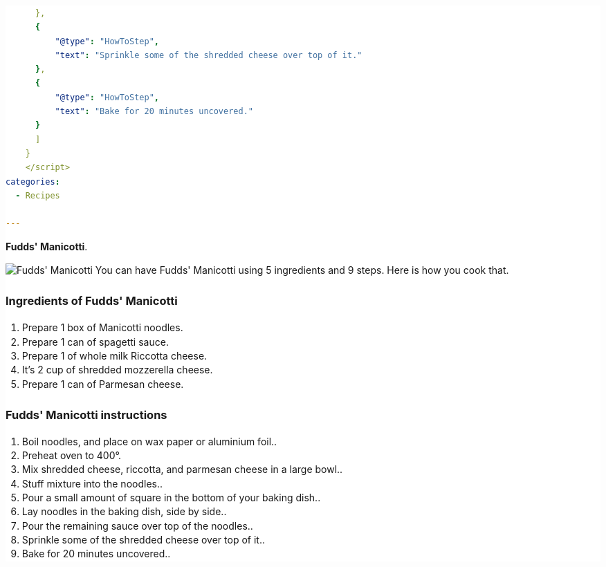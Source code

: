 ```yaml
      }, 
      {
          "@type": "HowToStep",
          "text": "Sprinkle some of the shredded cheese over top of it."
      }, 
      {
          "@type": "HowToStep",
          "text": "Bake for 20 minutes uncovered."
      }
      ]
    }
    </script>
categories:
  - Recipes

---
```

**Fudds' Manicotti**. 

<img src="https://img-global.cpcdn.com/recipes/36105635/751x532cq70/fudds-manicotti-recipe-main-photo.jpg" alt="Fudds&#39; Manicotti" style="width: 100%;" /> You can have Fudds' Manicotti using 5 ingredients and 9 steps. Here is how you cook that. 

### Ingredients of Fudds' Manicotti

  1. Prepare 1 box of Manicotti noodles. 
  2. Prepare 1 can of spagetti sauce. 
  3. Prepare 1 of whole milk Riccotta cheese. 
  4. It&#8217;s 2 cup of shredded mozzerella cheese. 
  5. Prepare 1 can of Parmesan cheese. 

### Fudds' Manicotti instructions

  1. Boil noodles, and place on wax paper or aluminium foil.. 
  2. Preheat oven to 400°. 
  3. Mix shredded cheese, riccotta, and parmesan cheese in a large bowl.. 
  4. Stuff mixture into the noodles.. 
  5. Pour a small amount of square in the bottom of your baking dish.. 
  6. Lay noodles in the baking dish, side by side.. 
  7. Pour the remaining sauce over top of the noodles.. 
  8. Sprinkle some of the shredded cheese over top of it.. 
  9. Bake for 20 minutes uncovered..